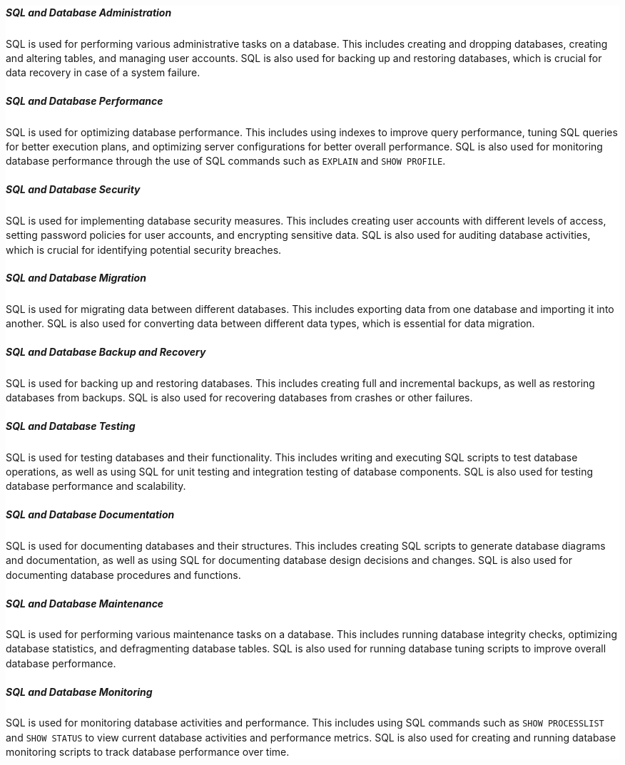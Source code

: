 ##### SQL and Database Administration

SQL is used for performing various administrative tasks on a database. This includes creating and dropping databases, creating and altering tables, and managing user accounts. SQL is also used for backing up and restoring databases, which is crucial for data recovery in case of a system failure.

##### SQL and Database Performance

SQL is used for optimizing database performance. This includes using indexes to improve query performance, tuning SQL queries for better execution plans, and optimizing server configurations for better overall performance. SQL is also used for monitoring database performance through the use of SQL commands such as `EXPLAIN` and `SHOW PROFILE`.

##### SQL and Database Security

SQL is used for implementing database security measures. This includes creating user accounts with different levels of access, setting password policies for user accounts, and encrypting sensitive data. SQL is also used for auditing database activities, which is crucial for identifying potential security breaches.

##### SQL and Database Migration

SQL is used for migrating data between different databases. This includes exporting data from one database and importing it into another. SQL is also used for converting data between different data types, which is essential for data migration.

##### SQL and Database Backup and Recovery

SQL is used for backing up and restoring databases. This includes creating full and incremental backups, as well as restoring databases from backups. SQL is also used for recovering databases from crashes or other failures.

##### SQL and Database Testing

SQL is used for testing databases and their functionality. This includes writing and executing SQL scripts to test database operations, as well as using SQL for unit testing and integration testing of database components. SQL is also used for testing database performance and scalability.

##### SQL and Database Documentation

SQL is used for documenting databases and their structures. This includes creating SQL scripts to generate database diagrams and documentation, as well as using SQL for documenting database design decisions and changes. SQL is also used for documenting database procedures and functions.

##### SQL and Database Maintenance

SQL is used for performing various maintenance tasks on a database. This includes running database integrity checks, optimizing database statistics, and defragmenting database tables. SQL is also used for running database tuning scripts to improve overall database performance.

##### SQL and Database Monitoring

SQL is used for monitoring database activities and performance. This includes using SQL commands such as `SHOW PROCESSLIST` and `SHOW STATUS` to view current database activities and performance metrics. SQL is also used for creating and running database monitoring scripts to track database performance over time.
